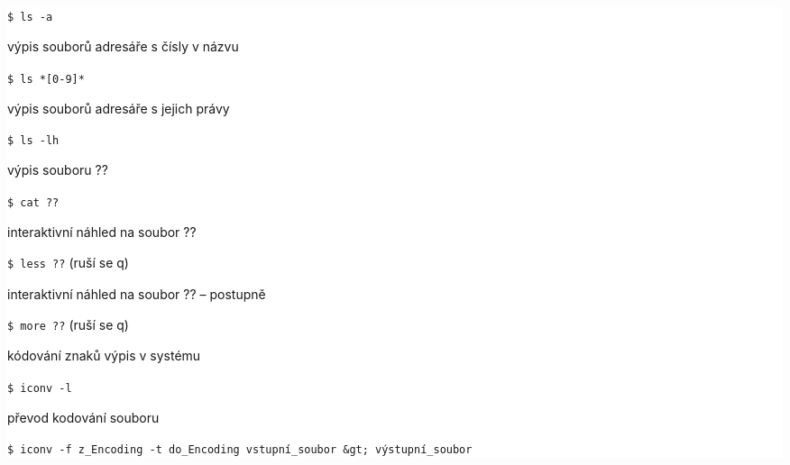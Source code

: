 <p>
<code>$ ls -a</code>
</p>

<p>
výpis souborů adresáře s čísly v názvu
</p>

<p>
<code>$ ls *[0-9]*</code>
</p>

<p>
výpis souborů adresáře s jejich právy
</p>

<p>
<code>$ ls -lh</code>
</p>

<p>
výpis souboru ??
</p>

<p>
<code>$ cat ??</code>
</p>

<p>
interaktivní náhled na soubor ??
</p>

<p>
<code>$ less ??</code> (ruší se q)
</p>

<p>
interaktivní náhled na soubor ?? – postupně
</p>

<p>
<code>$ more ??</code> (ruší se q)
</p>

<p>
kódování znaků výpis v systému
</p>

<p>
<code>$ iconv -l</code>
</p>

<p>
převod kodování souboru
</p>

<p>
<code>$ iconv -f z_Encoding -t do_Encoding vstupní_soubor &amp;gt; výstupní_soubor</code>
</p>
